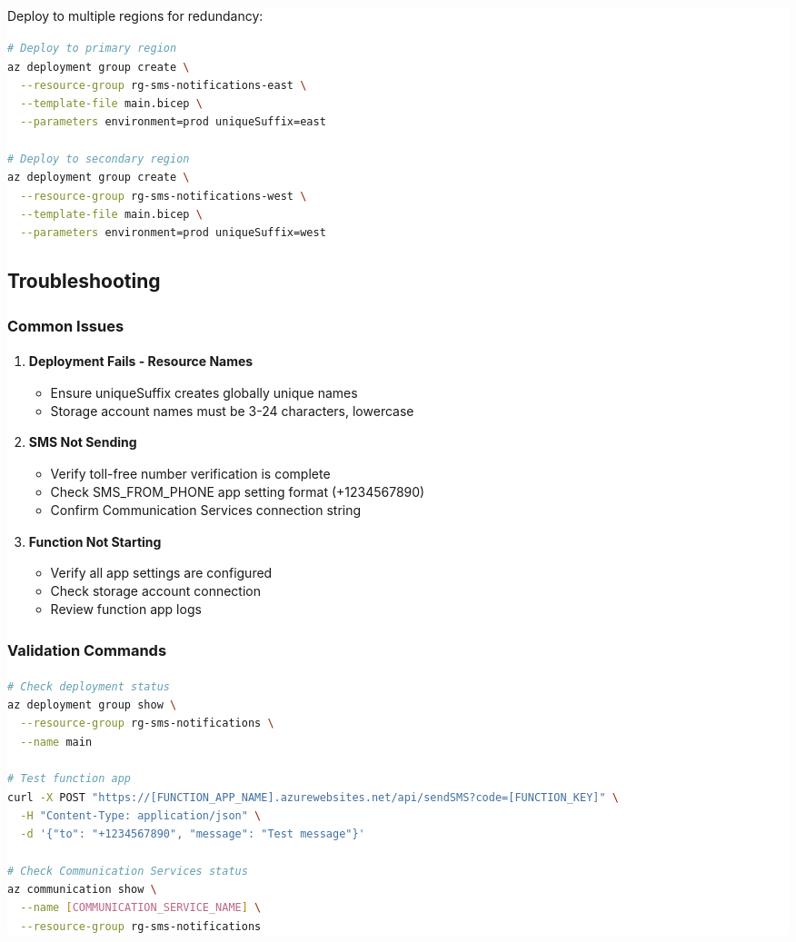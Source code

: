 Deploy to multiple regions for redundancy:

```bash
# Deploy to primary region
az deployment group create \
  --resource-group rg-sms-notifications-east \
  --template-file main.bicep \
  --parameters environment=prod uniqueSuffix=east

# Deploy to secondary region
az deployment group create \
  --resource-group rg-sms-notifications-west \
  --template-file main.bicep \
  --parameters environment=prod uniqueSuffix=west
```

## Troubleshooting

### Common Issues

1. **Deployment Fails - Resource Names**
   - Ensure uniqueSuffix creates globally unique names
   - Storage account names must be 3-24 characters, lowercase

2. **SMS Not Sending**
   - Verify toll-free number verification is complete
   - Check SMS_FROM_PHONE app setting format (+1234567890)
   - Confirm Communication Services connection string

3. **Function Not Starting**
   - Verify all app settings are configured
   - Check storage account connection
   - Review function app logs

### Validation Commands

```bash
# Check deployment status
az deployment group show \
  --resource-group rg-sms-notifications \
  --name main

# Test function app
curl -X POST "https://[FUNCTION_APP_NAME].azurewebsites.net/api/sendSMS?code=[FUNCTION_KEY]" \
  -H "Content-Type: application/json" \
  -d '{"to": "+1234567890", "message": "Test message"}'

# Check Communication Services status
az communication show \
  --name [COMMUNICATION_SERVICE_NAME] \
  --resource-group rg-sms-notifications
```
